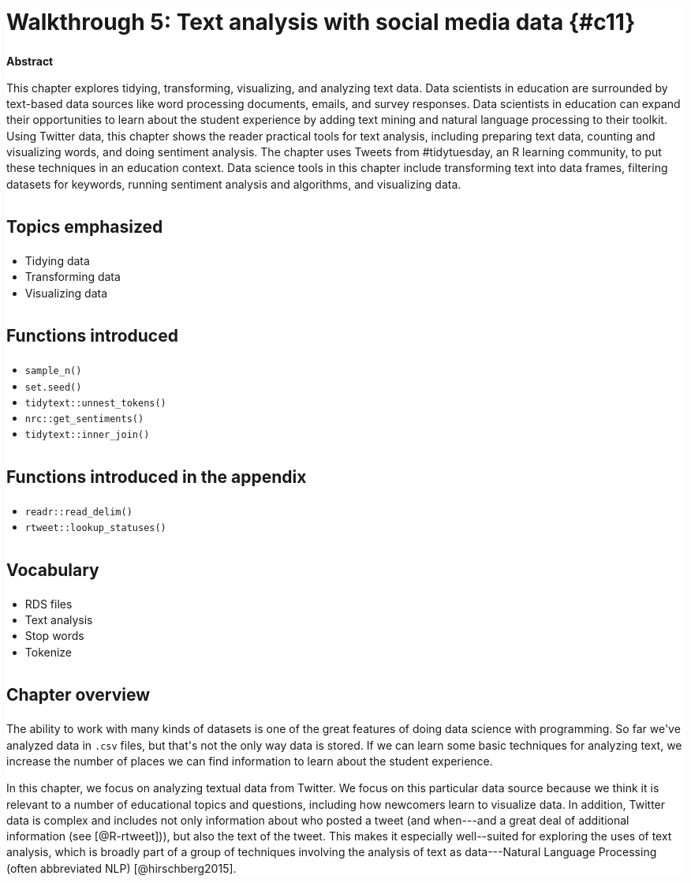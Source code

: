 # Walkthrough 5: Text analysis with social media data {#c11}

**Abstract**

This chapter explores tidying, transforming, visualizing, and analyzing text data. Data scientists in education are surrounded by text-based data sources like word processing documents, emails, and survey responses. Data scientists in education can expand their opportunities to learn about the student experience by adding text mining and natural language processing to their toolkit. Using Twitter data, this chapter shows the reader practical tools for text analysis, including preparing text data, counting and visualizing words, and doing sentiment analysis. The chapter uses Tweets from #tidytuesday, an R learning community, to put these techniques in an education context. Data science tools in this chapter include transforming text into data frames, filtering datasets for keywords, running sentiment analysis and algorithms, and visualizing data.


## Topics emphasized

- Tidying data 
- Transforming data
- Visualizing data

## Functions introduced

- `sample_n()`
- `set.seed()`
- `tidytext::unnest_tokens()`
- `nrc::get_sentiments()`
- `tidytext::inner_join()`

## Functions introduced in the appendix

- `readr::read_delim()`
- `rtweet::lookup_statuses()`

## Vocabulary 

- RDS files 
- Text analysis
- Stop words
- Tokenize 

## Chapter overview

The ability to work with many kinds of datasets is one of the great features of doing data science with programming. So far we've analyzed data in `.csv` files, but that's not the only way data is stored. If we can learn some basic techniques for analyzing text, we increase the number of places we can find information to learn about the student experience.

In this chapter, we focus on analyzing textual data from Twitter. We focus on this particular data source because we think it is relevant to a number of educational topics and questions, including how newcomers learn to visualize data. In addition, Twitter data is complex and includes not only information about who posted a tweet (and when---and a great deal of additional information (see [@R-rtweet])), but also the text of the tweet. This makes it especially well--suited for exploring the uses of text analysis, which is broadly part of a group of techniques involving the analysis of text as data---Natural Language Processing (often abbreviated NLP) [@hirschberg2015].
